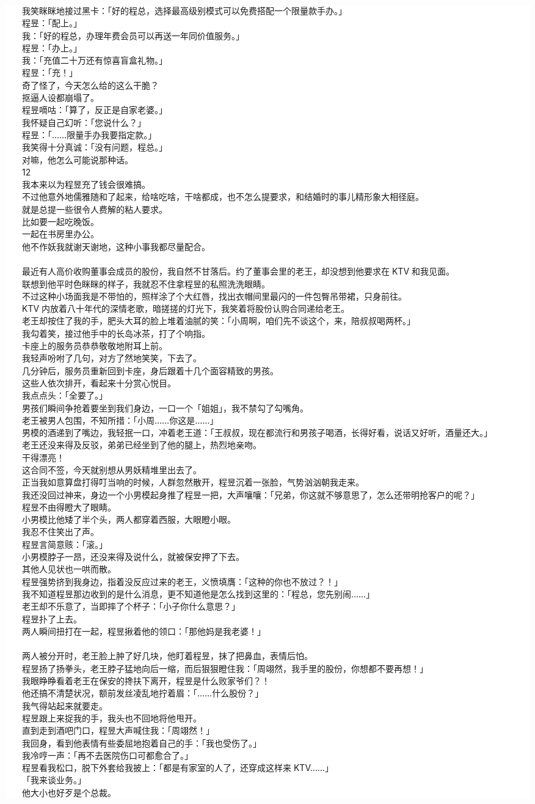 &emsp;&emsp;我笑眯眯地接过黑卡：「好的程总，选择最高级别模式可以免费搭配一个限量款手办。」  
&emsp;&emsp;程昱：「配上。」  
&emsp;&emsp;我：「好的程总，办理年费会员可以再送一年同价值服务。」  
&emsp;&emsp;程昱：「办上。」  
&emsp;&emsp;我：「充值二十万还有惊喜盲盒礼物。」  
&emsp;&emsp;程昱：「充！」  
&emsp;&emsp;奇了怪了，今天怎么给的这么干脆？  
&emsp;&emsp;抠逼人设都崩塌了。  
&emsp;&emsp;程昱嘀咕：「算了，反正是自家老婆。」  
&emsp;&emsp;我怀疑自己幻听：「您说什么？」  
&emsp;&emsp;程昱：「……限量手办我要指定款。」  
&emsp;&emsp;我笑得十分真诚：「没有问题，程总。」  
&emsp;&emsp;对嘛，他怎么可能说那种话。  
&emsp;&emsp;12  
&emsp;&emsp;我本来以为程昱充了钱会很难搞。  
&emsp;&emsp;不过他意外地儒雅随和了起来，给啥吃啥，干啥都成，也不怎么提要求，和结婚时的事儿精形象大相径庭。  
&emsp;&emsp;就是总提一些很令人费解的粘人要求。  
&emsp;&emsp;比如要一起吃晚饭。  
&emsp;&emsp;一起在书房里办公。  
&emsp;&emsp;他不作妖我就谢天谢地，这种小事我都尽量配合。  
&emsp;&emsp;   
&emsp;&emsp;最近有人高价收购董事会成员的股份，我自然不甘落后。约了董事会里的老王，却没想到他要求在 KTV 和我见面。  
&emsp;&emsp;联想到他平时色眯眯的样子，我就忍不住拿程昱的私照洗洗眼睛。  
&emsp;&emsp;不过这种小场面我是不带怕的，照样涂了个大红唇，找出衣帽间里最闪的一件包臀吊带裙，只身前往。  
&emsp;&emsp;KTV 内放着八十年代的深情老歌，暗搓搓的灯光下，我笑着将股份认购合同递给老王。  
&emsp;&emsp;老王却按住了我的手，肥头大耳的脸上堆着油腻的笑：「小周啊，咱们先不谈这个，来，陪叔叔喝两杯。」  
&emsp;&emsp;我勾着笑，接过他手中的长岛冰茶，打了个响指。  
&emsp;&emsp;卡座上的服务员恭恭敬敬地附耳上前。  
&emsp;&emsp;我轻声吩咐了几句，对方了然地笑笑，下去了。  
&emsp;&emsp;几分钟后，服务员重新回到卡座，身后跟着十几个面容精致的男孩。  
&emsp;&emsp;这些人依次排开，看起来十分赏心悦目。  
&emsp;&emsp;我点点头：「全要了。」  
&emsp;&emsp;男孩们瞬间争抢着要坐到我们身边，一口一个「姐姐」，我不禁勾了勾嘴角。  
&emsp;&emsp;老王被男人包围，不知所措：「小周……你这是……」  
&emsp;&emsp;男模的酒递到了嘴边，我轻抿一口，冲着老王道：「王叔叔，现在都流行和男孩子喝酒，长得好看，说话又好听，酒量还大。」  
&emsp;&emsp;老王还没来得及反驳，弟弟已经坐到了他的腿上，热烈地亲吻。  
&emsp;&emsp;干得漂亮！  
&emsp;&emsp;这合同不签，今天就别想从男妖精堆里出去了。  
&emsp;&emsp;正当我如意算盘打得叮当响的时候，人群忽然散开，程昱沉着一张脸，气势汹汹朝我走来。  
&emsp;&emsp;我还没回过神来，身边一个小男模起身推了程昱一把，大声嚷嚷：「兄弟，你这就不够意思了，怎么还带明抢客户的呢？」  
&emsp;&emsp;程昱不由得瞪大了眼睛。  
&emsp;&emsp;小男模比他矮了半个头，两人都穿着西服，大眼瞪小眼。  
&emsp;&emsp;我忍不住笑出了声。  
&emsp;&emsp;程昱言简意赅：「滚。」  
&emsp;&emsp;小男模脖子一昂，还没来得及说什么，就被保安押了下去。  
&emsp;&emsp;其他人见状也一哄而散。  
&emsp;&emsp;程昱强势挤到我身边，指着没反应过来的老王，义愤填膺：「这种的你也不放过？！」  
&emsp;&emsp;我不知道程昱那边收到的是什么消息，更不知道他是怎么找到这里的：「程总，您先别闹……」  
&emsp;&emsp;老王却不乐意了，当即摔了个杯子：「小子你什么意思？」  
&emsp;&emsp;程昱扑了上去。  
&emsp;&emsp;两人瞬间扭打在一起，程昱揪着他的领口：「那他妈是我老婆！」  
&emsp;&emsp;   
&emsp;&emsp;两人被分开时，老王脸上肿了好几块，他盯着程昱，抹了把鼻血，表情后怕。  
&emsp;&emsp;程昱扬了扬拳头，老王脖子猛地向后一缩，而后狠狠瞪住我：「周翊然，我手里的股份，你想都不要再想！」  
&emsp;&emsp;我眼睁睁看着老王在保安的搀扶下离开，程昱是什么败家爷们？！  
&emsp;&emsp;他还搞不清楚状况，额前发丝凌乱地拧着眉：「……什么股份？」  
&emsp;&emsp;我气得站起来就要走。  
&emsp;&emsp;程昱跟上来捉我的手，我头也不回地将他甩开。  
&emsp;&emsp;直到走到酒吧门口，程昱大声喊住我：「周翊然！」  
&emsp;&emsp;我回身，看到他表情有些委屈地抱着自己的手：「我也受伤了。」  
&emsp;&emsp;我冷哼一声：「再不去医院伤口可都愈合了。」  
&emsp;&emsp;程昱看我松口，脱下外套给我披上：「都是有家室的人了，还穿成这样来 KTV……」  
&emsp;&emsp;「我来谈业务。」  
&emsp;&emsp;他大小也好歹是个总裁。  